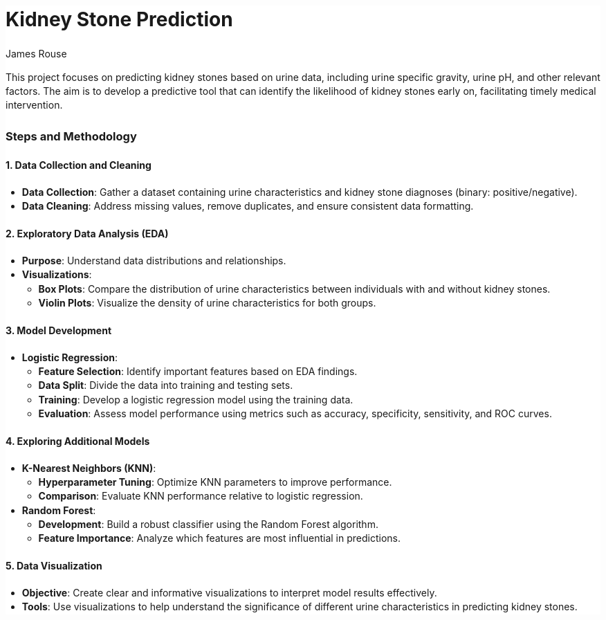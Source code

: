 Kidney Stone Prediction
================
James Rouse

This project focuses on predicting kidney stones based on urine data,
including urine specific gravity, urine pH, and other relevant factors.
The aim is to develop a predictive tool that can identify the likelihood
of kidney stones early on, facilitating timely medical intervention.

### Steps and Methodology

#### 1. Data Collection and Cleaning

- **Data Collection**: Gather a dataset containing urine characteristics
  and kidney stone diagnoses (binary: positive/negative).
- **Data Cleaning**: Address missing values, remove duplicates, and
  ensure consistent data formatting.

#### 2. Exploratory Data Analysis (EDA)

- **Purpose**: Understand data distributions and relationships.
- **Visualizations**:
  - **Box Plots**: Compare the distribution of urine characteristics
    between individuals with and without kidney stones.
  - **Violin Plots**: Visualize the density of urine characteristics for
    both groups.

#### 3. Model Development

- **Logistic Regression**:
  - **Feature Selection**: Identify important features based on EDA
    findings.
  - **Data Split**: Divide the data into training and testing sets.
  - **Training**: Develop a logistic regression model using the training
    data.
  - **Evaluation**: Assess model performance using metrics such as
    accuracy, specificity, sensitivity, and ROC curves.

#### 4. Exploring Additional Models

- **K-Nearest Neighbors (KNN)**:
  - **Hyperparameter Tuning**: Optimize KNN parameters to improve
    performance.
  - **Comparison**: Evaluate KNN performance relative to logistic
    regression.
- **Random Forest**:
  - **Development**: Build a robust classifier using the Random Forest
    algorithm.
  - **Feature Importance**: Analyze which features are most influential
    in predictions.

#### 5. Data Visualization

- **Objective**: Create clear and informative visualizations to
  interpret model results effectively.
- **Tools**: Use visualizations to help understand the significance of
  different urine characteristics in predicting kidney stones.
